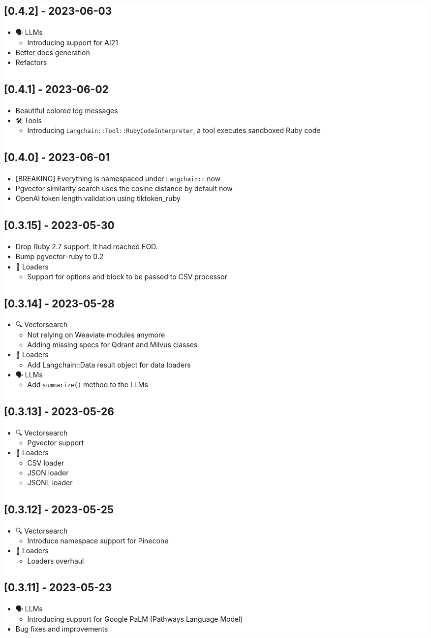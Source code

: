 ## [0.4.2] - 2023-06-03
- 🗣️ LLMs
  - Introducing support for AI21
- Better docs generation
- Refactors

## [0.4.1] - 2023-06-02
- Beautiful colored log messages
- 🛠️ Tools
  - Introducing `Langchain::Tool::RubyCodeInterpreter`, a tool executes sandboxed Ruby code

## [0.4.0] - 2023-06-01
- [BREAKING] Everything is namespaced under `Langchain::` now
- Pgvector similarity search uses the cosine distance by default now
- OpenAI token length validation using tiktoken_ruby

## [0.3.15] - 2023-05-30
- Drop Ruby 2.7 support. It had reached EOD.
- Bump pgvector-ruby to 0.2
- 🚚 Loaders
  - Support for options and block to be passed to CSV processor

## [0.3.14] - 2023-05-28
- 🔍 Vectorsearch
  - Not relying on Weaviate modules anymore
  - Adding missing specs for Qdrant and Milvus classes
- 🚚 Loaders
  - Add Langchain::Data result object for data loaders
- 🗣️ LLMs
  - Add `summarize()` method to the LLMs

## [0.3.13] - 2023-05-26
- 🔍 Vectorsearch
  - Pgvector support
- 🚚 Loaders
  - CSV loader
  - JSON loader
  - JSONL loader

## [0.3.12] - 2023-05-25
- 🔍 Vectorsearch
  - Introduce namespace support for Pinecone
- 🚚 Loaders
  - Loaders overhaul

## [0.3.11] - 2023-05-23
- 🗣️ LLMs
  - Introducing support for Google PaLM (Pathways Language Model)
- Bug fixes and improvements
